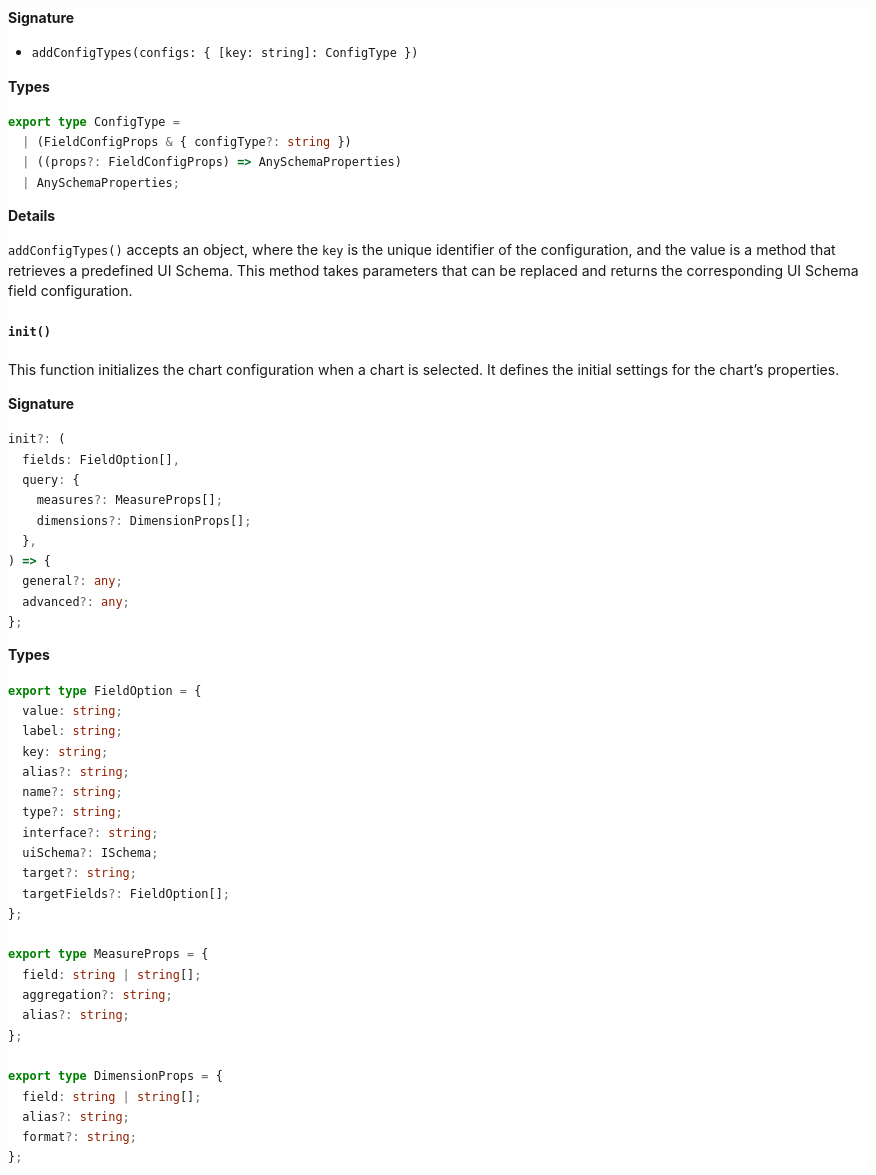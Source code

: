 **Signature**

- `addConfigTypes(configs: { [key: string]: ConfigType })`

**Types**

```ts
export type ConfigType =
  | (FieldConfigProps & { configType?: string })
  | ((props?: FieldConfigProps) => AnySchemaProperties)
  | AnySchemaProperties;
```

**Details**

`addConfigTypes()` accepts an object, where the `key` is the unique identifier of the configuration, and the value is a method that retrieves a predefined UI Schema. This method takes parameters that can be replaced and returns the corresponding UI Schema field configuration.

#### `init()`

This function initializes the chart configuration when a chart is selected. It defines the initial settings for the chart’s properties.

**Signature**

```ts
init?: (
  fields: FieldOption[],
  query: {
    measures?: MeasureProps[];
    dimensions?: DimensionProps[];
  },
) => {
  general?: any;
  advanced?: any;
};
```

**Types**

```ts
export type FieldOption = {
  value: string;
  label: string;
  key: string;
  alias?: string;
  name?: string;
  type?: string;
  interface?: string;
  uiSchema?: ISchema;
  target?: string;
  targetFields?: FieldOption[];
};

export type MeasureProps = {
  field: string | string[];
  aggregation?: string;
  alias?: string;
};

export type DimensionProps = {
  field: string | string[];
  alias?: string;
  format?: string;
};
```
